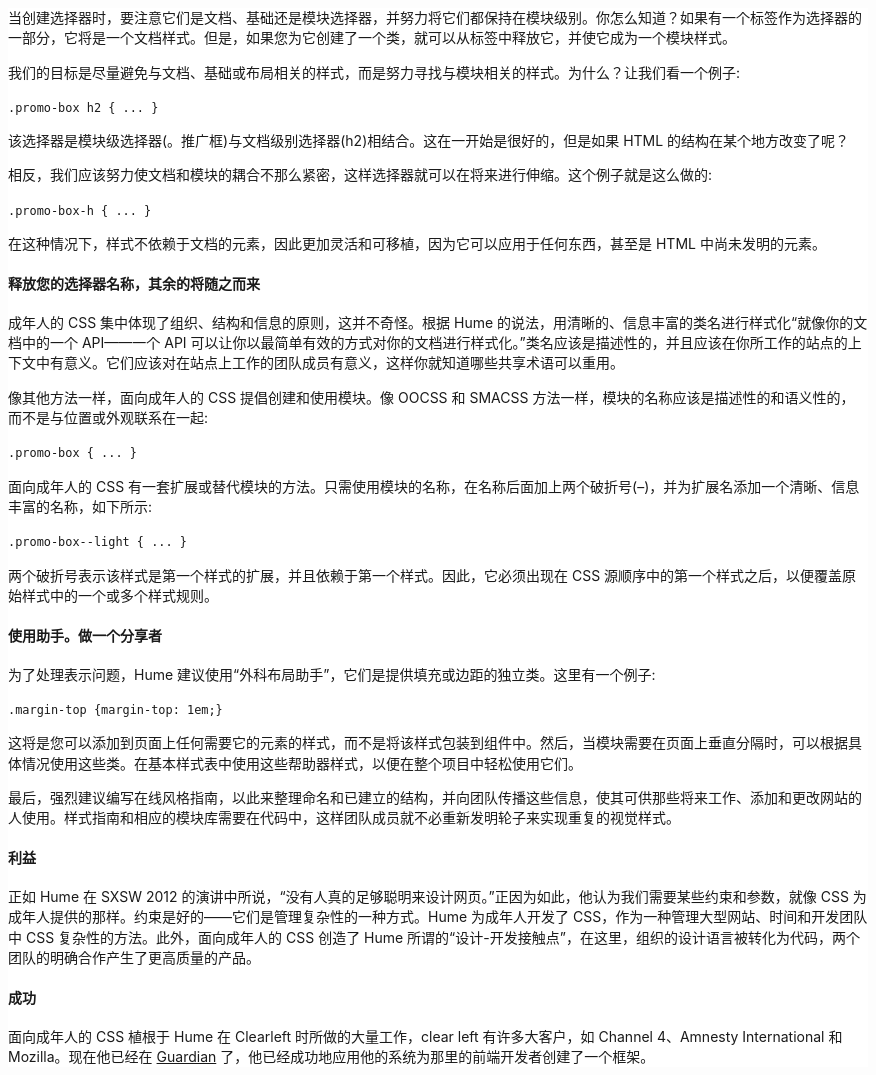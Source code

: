 当创建选择器时，要注意它们是文档、基础还是模块选择器，并努力将它们都保持在模块级别。你怎么知道？如果有一个标签作为选择器的一部分，它将是一个文档样式。但是，如果您为它创建了一个类，就可以从标签中释放它，并使它成为一个模块样式。

我们的目标是尽量避免与文档、基础或布局相关的样式，而是努力寻找与模块相关的样式。为什么？让我们看一个例子:

```
.promo-box h2 { ... }
```

该选择器是模块级选择器(。推广框)与文档级别选择器(h2)相结合。这在一开始是很好的，但是如果 HTML 的结构在某个地方改变了呢？

相反，我们应该努力使文档和模块的耦合不那么紧密，这样选择器就可以在将来进行伸缩。这个例子就是这么做的:

```
.promo-box-h { ... }
```

在这种情况下，样式不依赖于文档的元素，因此更加灵活和可移植，因为它可以应用于任何东西，甚至是 HTML 中尚未发明的元素。

#### 释放您的选择器名称，其余的将随之而来

成年人的 CSS 集中体现了组织、结构和信息的原则，这并不奇怪。根据 Hume 的说法，用清晰的、信息丰富的类名进行样式化“就像你的文档中的一个 API——一个 API 可以让你以最简单有效的方式对你的文档进行样式化。”类名应该是描述性的，并且应该在你所工作的站点的上下文中有意义。它们应该对在站点上工作的团队成员有意义，这样你就知道哪些共享术语可以重用。

像其他方法一样，面向成年人的 CSS 提倡创建和使用模块。像 OOCSS 和 SMACSS 方法一样，模块的名称应该是描述性的和语义性的，而不是与位置或外观联系在一起:

```
.promo-box { ... }
```

面向成年人的 CSS 有一套扩展或替代模块的方法。只需使用模块的名称，在名称后面加上两个破折号(–)，并为扩展名添加一个清晰、信息丰富的名称，如下所示:

```
.promo-box--light { ... }
```

两个破折号表示该样式是第一个样式的扩展，并且依赖于第一个样式。因此，它必须出现在 CSS 源顺序中的第一个样式之后，以便覆盖原始样式中的一个或多个样式规则。

#### 使用助手。做一个分享者

为了处理表示问题，Hume 建议使用“外科布局助手”，它们是提供填充或边距的独立类。这里有一个例子:

```
.margin-top {margin-top: 1em;}
```

这将是您可以添加到页面上任何需要它的元素的样式，而不是将该样式包装到组件中。然后，当模块需要在页面上垂直分隔时，可以根据具体情况使用这些类。在基本样式表中使用这些帮助器样式，以便在整个项目中轻松使用它们。

最后，强烈建议编写在线风格指南，以此来整理命名和已建立的结构，并向团队传播这些信息，使其可供那些将来工作、添加和更改网站的人使用。样式指南和相应的模块库需要在代码中，这样团队成员就不必重新发明轮子来实现重复的视觉样式。

#### 利益

正如 Hume 在 SXSW 2012 的演讲中所说，“没有人真的足够聪明来设计网页。”正因为如此，他认为我们需要某些约束和参数，就像 CSS 为成年人提供的那样。约束是好的——它们是管理复杂性的一种方式。Hume 为成年人开发了 CSS，作为一种管理大型网站、时间和开发团队中 CSS 复杂性的方法。此外，面向成年人的 CSS 创造了 Hume 所谓的“设计-开发接触点”，在这里，组织的设计语言被转化为代码，两个团队的明确合作产生了更高质量的产品。

#### 成功

面向成年人的 CSS 植根于 Hume 在 Clearleft 时所做的大量工作，clear left 有许多大客户，如 Channel 4、Amnesty International 和 Mozilla。现在他已经在 [Guardian](http://www.guardiannews.com/) 了，他已经成功地应用他的系统为那里的前端开发者创建了一个框架。
